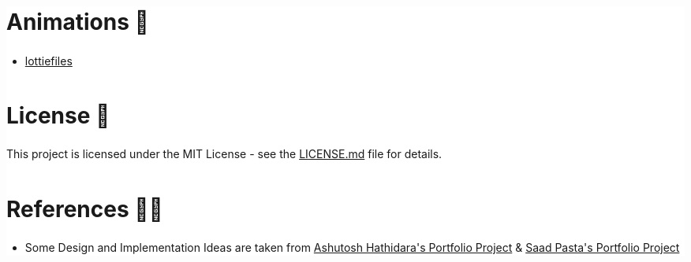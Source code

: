 # Animations 🍥

- [lottiefiles](https://lottiefiles.com)

# License 📄

This project is licensed under the MIT License - see the [LICENSE.md](./LICENSE) file for details.

# References 👏🏻

- Some Design and Implementation Ideas are taken from [Ashutosh Hathidara's Portfolio Project](https://github.com/ashutosh1919/masterPortfolio) & [Saad Pasta's Portfolio Project](https://github.com/saadpasta/developerFolio)
